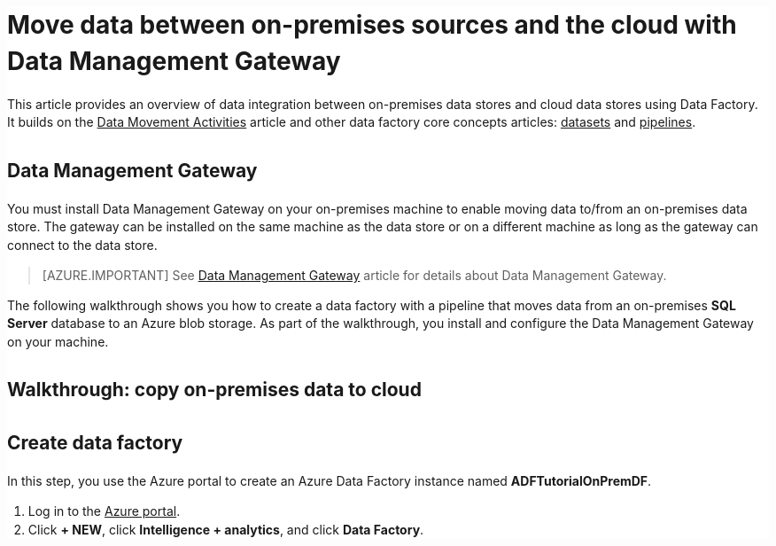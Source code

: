 <properties 
    pageTitle="Move data - Data Management Gateway | Microsoft Azure"
    description="Set up a data gateway to move data between on-premises and the cloud. Use Data Management Gateway in Azure Data Factory to move your data." 
    keywords="data gateway, data integration, move data, gateway credentials"
    services="data-factory" 
    documentationCenter="" 
    authors="linda33wj" 
    manager="jhubbard" 
    editor="monicar"/>

<tags 
    ms.service="data-factory" 
    ms.workload="data-services" 
    ms.tgt_pltfrm="na" 
    ms.devlang="na" 
    ms.topic="article" 
    ms.date="10/18/2016" 
    ms.author="jingwang"/>

# <a name="move-data-between-on-premises-sources-and-the-cloud-with-data-management-gateway"></a>Move data between on-premises sources and the cloud with Data Management Gateway
This article provides an overview of data integration between on-premises data stores and cloud data stores using Data Factory. It builds on the [Data Movement Activities](data-factory-data-movement-activities.md) article and other data factory core concepts articles: [datasets](data-factory-create-datasets.md) and [pipelines](data-factory-create-pipelines.md). 

## <a name="data-management-gateway"></a>Data Management Gateway
You must install Data Management Gateway on your on-premises machine to enable moving data to/from an on-premises data store. The gateway can be installed on the same machine as the data store or on a different machine as long as the gateway can connect to the data store. 

> [AZURE.IMPORTANT] See [Data Management Gateway](data-factory-data-management-gateway.md) article for details about Data Management Gateway.   

The following walkthrough shows you how to create a data factory with a pipeline that moves data from an on-premises **SQL Server** database to an Azure blob storage. As part of the walkthrough, you install and configure the Data Management Gateway on your machine. 

## <a name="walkthrough-copy-on-premises-data-to-cloud"></a>Walkthrough: copy on-premises data to cloud
  
## <a name="create-data-factory"></a>Create data factory
In this step, you use the Azure portal to create an Azure Data Factory instance named **ADFTutorialOnPremDF**. 

1.  Log in to the [Azure portal](https://portal.azure.com). 
2.  Click **+ NEW**, click **Intelligence + analytics**, and click **Data Factory**.
